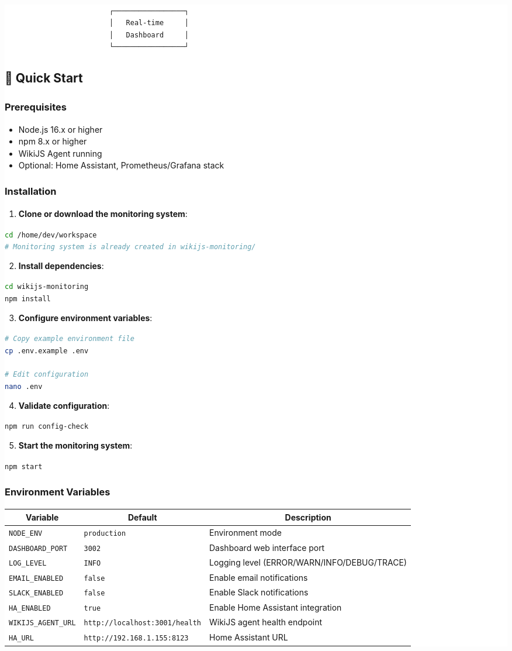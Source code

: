 ```
                         ┌─────────────────┐
                         │   Real-time     │
                         │   Dashboard     │
                         └─────────────────┘
```

## 🚀 Quick Start

### Prerequisites

- Node.js 16.x or higher
- npm 8.x or higher
- WikiJS Agent running
- Optional: Home Assistant, Prometheus/Grafana stack

### Installation

1. **Clone or download the monitoring system**:
```bash
cd /home/dev/workspace
# Monitoring system is already created in wikijs-monitoring/
```

2. **Install dependencies**:
```bash
cd wikijs-monitoring
npm install
```

3. **Configure environment variables**:
```bash
# Copy example environment file
cp .env.example .env

# Edit configuration
nano .env
```

4. **Validate configuration**:
```bash
npm run config-check
```

5. **Start the monitoring system**:
```bash
npm start
```

### Environment Variables

| Variable | Default | Description |
|----------|---------|-------------|
| `NODE_ENV` | `production` | Environment mode |
| `DASHBOARD_PORT` | `3002` | Dashboard web interface port |
| `LOG_LEVEL` | `INFO` | Logging level (ERROR/WARN/INFO/DEBUG/TRACE) |
| `EMAIL_ENABLED` | `false` | Enable email notifications |
| `SLACK_ENABLED` | `false` | Enable Slack notifications |
| `HA_ENABLED` | `true` | Enable Home Assistant integration |
| `WIKIJS_AGENT_URL` | `http://localhost:3001/health` | WikiJS agent health endpoint |
| `HA_URL` | `http://192.168.1.155:8123` | Home Assistant URL |